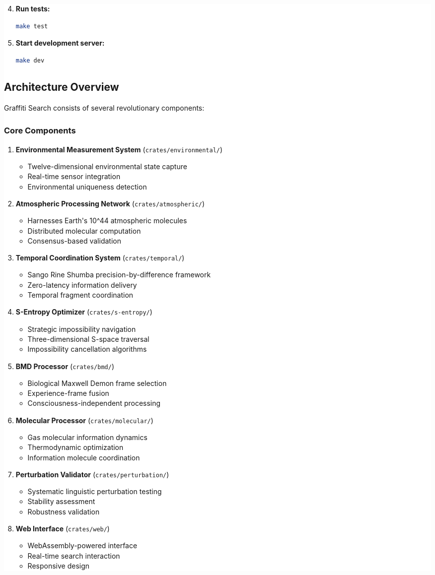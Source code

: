 4. **Run tests:**
   ```bash
   make test
   ```

5. **Start development server:**
   ```bash
   make dev
   ```

## Architecture Overview

Graffiti Search consists of several revolutionary components:

### Core Components

1. **Environmental Measurement System** (`crates/environmental/`)
   - Twelve-dimensional environmental state capture
   - Real-time sensor integration
   - Environmental uniqueness detection

2. **Atmospheric Processing Network** (`crates/atmospheric/`)
   - Harnesses Earth's 10^44 atmospheric molecules
   - Distributed molecular computation
   - Consensus-based validation

3. **Temporal Coordination System** (`crates/temporal/`)
   - Sango Rine Shumba precision-by-difference framework
   - Zero-latency information delivery
   - Temporal fragment coordination

4. **S-Entropy Optimizer** (`crates/s-entropy/`)
   - Strategic impossibility navigation
   - Three-dimensional S-space traversal
   - Impossibility cancellation algorithms

5. **BMD Processor** (`crates/bmd/`)
   - Biological Maxwell Demon frame selection
   - Experience-frame fusion
   - Consciousness-independent processing

6. **Molecular Processor** (`crates/molecular/`)
   - Gas molecular information dynamics
   - Thermodynamic optimization
   - Information molecule coordination

7. **Perturbation Validator** (`crates/perturbation/`)
   - Systematic linguistic perturbation testing
   - Stability assessment
   - Robustness validation

8. **Web Interface** (`crates/web/`)
   - WebAssembly-powered interface
   - Real-time search interaction
   - Responsive design

